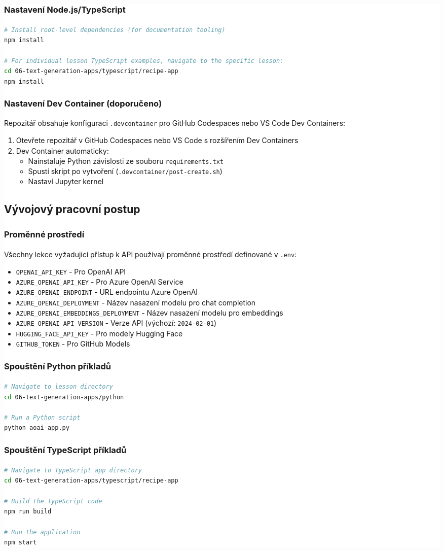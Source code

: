### Nastavení Node.js/TypeScript

```bash
# Install root-level dependencies (for documentation tooling)
npm install

# For individual lesson TypeScript examples, navigate to the specific lesson:
cd 06-text-generation-apps/typescript/recipe-app
npm install
```

### Nastavení Dev Container (doporučeno)

Repozitář obsahuje konfiguraci `.devcontainer` pro GitHub Codespaces nebo VS Code Dev Containers:

1. Otevřete repozitář v GitHub Codespaces nebo VS Code s rozšířením Dev Containers
2. Dev Container automaticky:
   - Nainstaluje Python závislosti ze souboru `requirements.txt`
   - Spustí skript po vytvoření (`.devcontainer/post-create.sh`)
   - Nastaví Jupyter kernel

## Vývojový pracovní postup

### Proměnné prostředí

Všechny lekce vyžadující přístup k API používají proměnné prostředí definované v `.env`:

- `OPENAI_API_KEY` - Pro OpenAI API
- `AZURE_OPENAI_API_KEY` - Pro Azure OpenAI Service
- `AZURE_OPENAI_ENDPOINT` - URL endpointu Azure OpenAI
- `AZURE_OPENAI_DEPLOYMENT` - Název nasazení modelu pro chat completion
- `AZURE_OPENAI_EMBEDDINGS_DEPLOYMENT` - Název nasazení modelu pro embeddings
- `AZURE_OPENAI_API_VERSION` - Verze API (výchozí: `2024-02-01`)
- `HUGGING_FACE_API_KEY` - Pro modely Hugging Face
- `GITHUB_TOKEN` - Pro GitHub Models

### Spouštění Python příkladů

```bash
# Navigate to lesson directory
cd 06-text-generation-apps/python

# Run a Python script
python aoai-app.py
```

### Spouštění TypeScript příkladů

```bash
# Navigate to TypeScript app directory
cd 06-text-generation-apps/typescript/recipe-app

# Build the TypeScript code
npm run build

# Run the application
npm start
```
